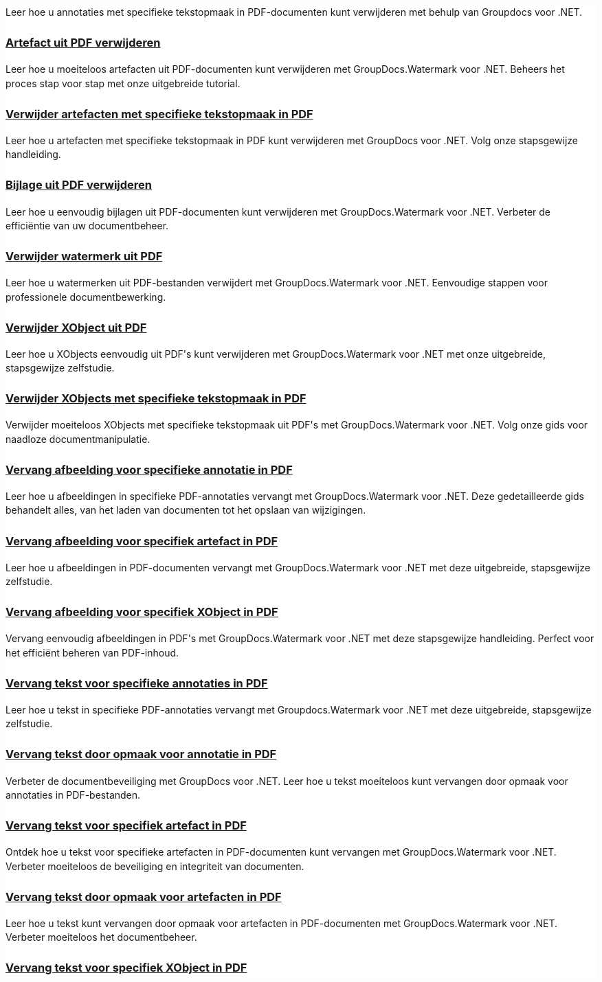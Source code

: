 Leer hoe u annotaties met specifieke tekstopmaak in PDF-documenten kunt verwijderen met behulp van Groupdocs voor .NET.
### [Artefact uit PDF verwijderen](./remove-artifact-pdf/)
Leer hoe u moeiteloos artefacten uit PDF-documenten kunt verwijderen met GroupDocs.Watermark voor .NET. Beheers het proces stap voor stap met onze uitgebreide tutorial.
### [Verwijder artefacten met specifieke tekstopmaak in PDF](./remove-artifacts-text-formatting-pdf/)
Leer hoe u artefacten met specifieke tekstopmaak in PDF kunt verwijderen met GroupDocs voor .NET. Volg onze stapsgewijze handleiding.
### [Bijlage uit PDF verwijderen](./remove-attachment-pdf/)
Leer hoe u eenvoudig bijlagen uit PDF-documenten kunt verwijderen met GroupDocs.Watermark voor .NET. Verbeter de efficiëntie van uw documentbeheer.
### [Verwijder watermerk uit PDF](./remove-watermark-pdf/)
Leer hoe u watermerken uit PDF-bestanden verwijdert met GroupDocs.Watermark voor .NET. Eenvoudige stappen voor professionele documentbewerking.
### [Verwijder XObject uit PDF](./remove-xobject-pdf/)
Leer hoe u XObjects eenvoudig uit PDF's kunt verwijderen met GroupDocs.Watermark voor .NET met onze uitgebreide, stapsgewijze zelfstudie.
### [Verwijder XObjects met specifieke tekstopmaak in PDF](./remove-xobjects-text-formatting-pdf/)
Verwijder moeiteloos XObjects met specifieke tekstopmaak uit PDF's met GroupDocs.Watermark voor .NET. Volg onze gids voor naadloze documentmanipulatie.
### [Vervang afbeelding voor specifieke annotatie in PDF](./replace-image-annotation-pdf/)
Leer hoe u afbeeldingen in specifieke PDF-annotaties vervangt met GroupDocs.Watermark voor .NET. Deze gedetailleerde gids behandelt alles, van het laden van documenten tot het opslaan van wijzigingen.
### [Vervang afbeelding voor specifiek artefact in PDF](./replace-image-artifact-pdf/)
Leer hoe u afbeeldingen in PDF-documenten vervangt met GroupDocs.Watermark voor .NET met deze uitgebreide, stapsgewijze zelfstudie.
### [Vervang afbeelding voor specifiek XObject in PDF](./replace-image-xobject-pdf/)
Vervang eenvoudig afbeeldingen in PDF's met GroupDocs.Watermark voor .NET met deze stapsgewijze handleiding. Perfect voor het efficiënt beheren van PDF-inhoud.
### [Vervang tekst voor specifieke annotaties in PDF](./replace-text-annotation-pdf/)
Leer hoe u tekst in specifieke PDF-annotaties vervangt met Groupdocs.Watermark voor .NET met deze uitgebreide, stapsgewijze zelfstudie.
### [Vervang tekst door opmaak voor annotatie in PDF](./replace-text-formatting-annotation-pdf/)
Verbeter de documentbeveiliging met GroupDocs voor .NET. Leer hoe u tekst moeiteloos kunt vervangen door opmaak voor annotaties in PDF-bestanden.
### [Vervang tekst voor specifiek artefact in PDF](./replace-text-artifact-pdf/)
Ontdek hoe u tekst voor specifieke artefacten in PDF-documenten kunt vervangen met GroupDocs.Watermark voor .NET. Verbeter moeiteloos de beveiliging en integriteit van documenten.
### [Vervang tekst door opmaak voor artefacten in PDF](./replace-text-formatting-artifact-pdf/)
Leer hoe u tekst kunt vervangen door opmaak voor artefacten in PDF-documenten met GroupDocs.Watermark voor .NET. Verbeter moeiteloos het documentbeheer.
### [Vervang tekst voor specifiek XObject in PDF](./replace-text-xobject-pdf/)